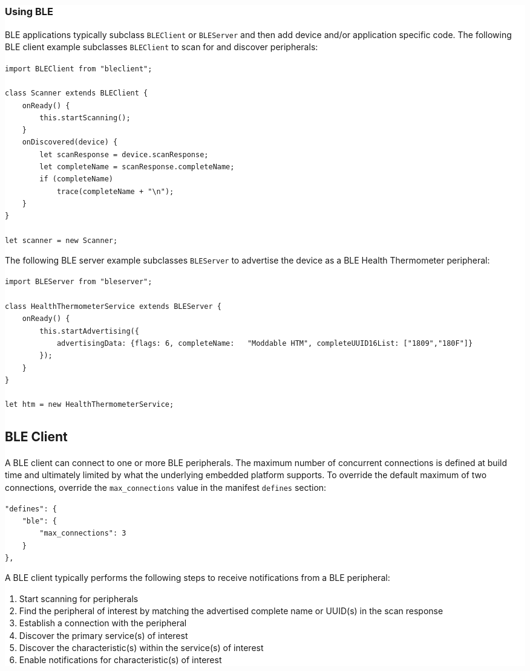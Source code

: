 <a id="usingble"></a>
### Using BLE

BLE applications typically subclass `BLEClient` or `BLEServer` and then add device and/or application specific code. The following BLE client example subclasses `BLEClient` to scan for and discover peripherals:

	import BLEClient from "bleclient";

	class Scanner extends BLEClient {
		onReady() {
			this.startScanning();
		}
		onDiscovered(device) {
			let scanResponse = device.scanResponse;
			let completeName = scanResponse.completeName;
			if (completeName)
				trace(completeName + "\n");
		}
	}
	
	let scanner = new Scanner;

The following BLE server example subclasses `BLEServer` to advertise the device as a BLE Health Thermometer peripheral:

	import BLEServer from "bleserver";
	
	class HealthThermometerService extends BLEServer {
		onReady() {
			this.startAdvertising({
				advertisingData: {flags: 6, completeName: 	"Moddable HTM", completeUUID16List: ["1809","180F"]}
			});
		}
	}
	
	let htm = new HealthThermometerService;


<a id="bleclient"></a>
## BLE Client
A BLE client can connect to one or more BLE peripherals. The maximum number of concurrent connections is defined at build time and ultimately limited by what the underlying embedded platform supports. To override the default maximum of two connections, override the `max_connections` value in the manifest `defines` section:

	"defines": {
		"ble": {
			"max_connections": 3
		}
	},

A BLE client typically performs the following steps to receive notifications from a BLE peripheral:

1. Start scanning for peripherals
2. Find the peripheral of interest by matching the advertised complete name or UUID(s) in the scan response
3. Establish a connection with the peripheral
4. Discover the primary service(s) of interest
5. Discover the characteristic(s) within the service(s) of interest
6. Enable notifications for characteristic(s) of interest

